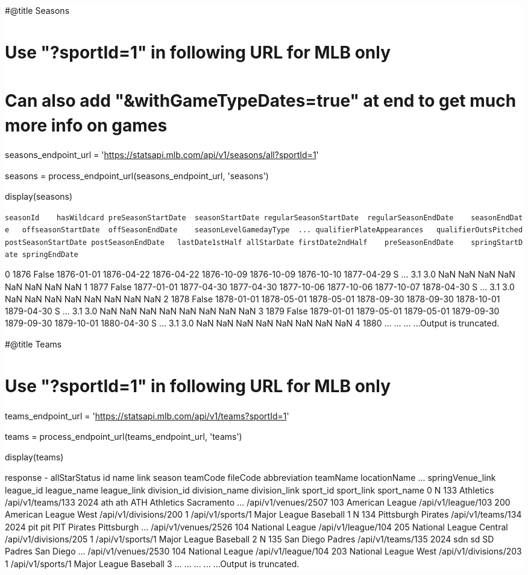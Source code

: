 #@title Seasons

# Use "?sportId=1" in following URL for MLB only
# Can also add "&withGameTypeDates=true" at end to get much more info on games
seasons_endpoint_url = 'https://statsapi.mlb.com/api/v1/seasons/all?sportId=1'

seasons = process_endpoint_url(seasons_endpoint_url, 'seasons')

display(seasons)

	seasonId	hasWildcard	preSeasonStartDate	seasonStartDate	regularSeasonStartDate	regularSeasonEndDate	seasonEndDate	offseasonStartDate	offSeasonEndDate	seasonLevelGamedayType	...	qualifierPlateAppearances	qualifierOutsPitched	postSeasonStartDate	postSeasonEndDate	lastDate1stHalf	allStarDate	firstDate2ndHalf	preSeasonEndDate	springStartDate	springEndDate
0	1876	False	1876-01-01	1876-04-22	1876-04-22	1876-10-09	1876-10-09	1876-10-10	1877-04-29	S	...	3.1	3.0	NaN	NaN	NaN	NaN	NaN	NaN	NaN	NaN
1	1877	False	1877-01-01	1877-04-30	1877-04-30	1877-10-06	1877-10-06	1877-10-07	1878-04-30	S	...	3.1	3.0	NaN	NaN	NaN	NaN	NaN	NaN	NaN	NaN
2	1878	False	1878-01-01	1878-05-01	1878-05-01	1878-09-30	1878-09-30	1878-10-01	1879-04-30	S	...	3.1	3.0	NaN	NaN	NaN	NaN	NaN	NaN	NaN	NaN
3	1879	False	1879-01-01	1879-05-01	1879-05-01	1879-09-30	1879-09-30	1879-10-01	1880-04-30	S	...	3.1	3.0	NaN	NaN	NaN	NaN	NaN	NaN	NaN	NaN
4	1880
... ... ... ...Output is truncated.



#@title Teams
# Use "?sportId=1" in following URL for MLB only
teams_endpoint_url = 'https://statsapi.mlb.com/api/v1/teams?sportId=1'

teams = process_endpoint_url(teams_endpoint_url, 'teams')

display(teams)

response - 
	allStarStatus	id	name	link	season	teamCode	fileCode	abbreviation	teamName	locationName	...	springVenue_link	league_id	league_name	league_link	division_id	division_name	division_link	sport_id	sport_link	sport_name
0	N	133	Athletics	/api/v1/teams/133	2024	ath	ath	ATH	Athletics	Sacramento	...	/api/v1/venues/2507	103	American League	/api/v1/league/103	200	American League West	/api/v1/divisions/200	1	/api/v1/sports/1	Major League Baseball
1	N	134	Pittsburgh Pirates	/api/v1/teams/134	2024	pit	pit	PIT	Pirates	Pittsburgh	...	/api/v1/venues/2526	104	National League	/api/v1/league/104	205	National League Central	/api/v1/divisions/205	1	/api/v1/sports/1	Major League Baseball
2	N	135	San Diego Padres	/api/v1/teams/135	2024	sdn	sd	SD	Padres	San Diego	...	/api/v1/venues/2530	104	National League	/api/v1/league/104	203	National League West	/api/v1/divisions/203	1	/api/v1/sports/1	Major League Baseball
3	... ... ...
... ...Output is truncated.
